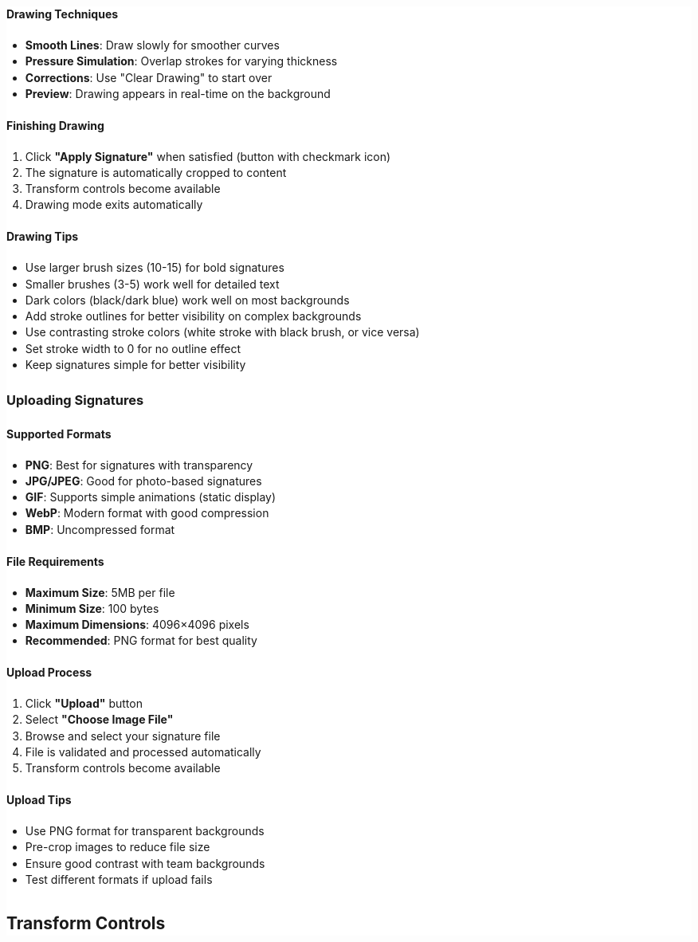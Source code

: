 #### Drawing Techniques
- **Smooth Lines**: Draw slowly for smoother curves
- **Pressure Simulation**: Overlap strokes for varying thickness
- **Corrections**: Use "Clear Drawing" to start over
- **Preview**: Drawing appears in real-time on the background

#### Finishing Drawing
1. Click **"Apply Signature"** when satisfied (button with checkmark icon)
2. The signature is automatically cropped to content
3. Transform controls become available
4. Drawing mode exits automatically

#### Drawing Tips
- Use larger brush sizes (10-15) for bold signatures
- Smaller brushes (3-5) work well for detailed text
- Dark colors (black/dark blue) work well on most backgrounds
- Add stroke outlines for better visibility on complex backgrounds
- Use contrasting stroke colors (white stroke with black brush, or vice versa)
- Set stroke width to 0 for no outline effect
- Keep signatures simple for better visibility

### Uploading Signatures

#### Supported Formats
- **PNG**: Best for signatures with transparency
- **JPG/JPEG**: Good for photo-based signatures
- **GIF**: Supports simple animations (static display)
- **WebP**: Modern format with good compression
- **BMP**: Uncompressed format

#### File Requirements
- **Maximum Size**: 5MB per file
- **Minimum Size**: 100 bytes
- **Maximum Dimensions**: 4096×4096 pixels
- **Recommended**: PNG format for best quality

#### Upload Process
1. Click **"Upload"** button
2. Select **"Choose Image File"**
3. Browse and select your signature file
4. File is validated and processed automatically
5. Transform controls become available

#### Upload Tips
- Use PNG format for transparent backgrounds
- Pre-crop images to reduce file size
- Ensure good contrast with team backgrounds
- Test different formats if upload fails

## Transform Controls
